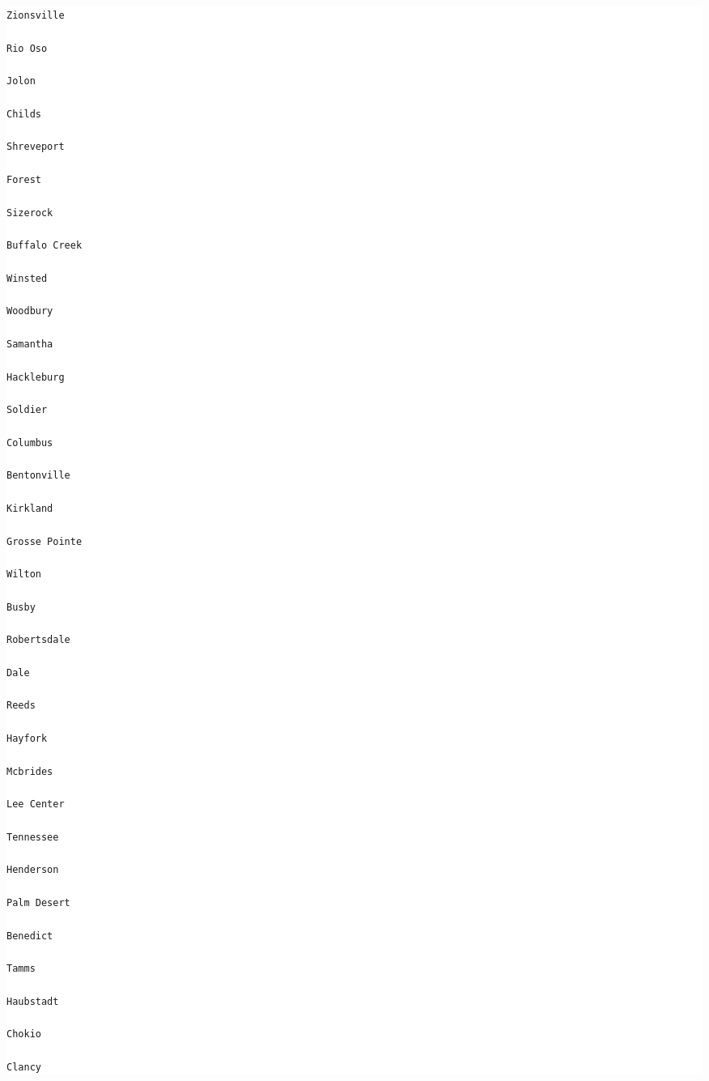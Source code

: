     Zionsville

    Rio Oso

    Jolon

    Childs

    Shreveport

    Forest

    Sizerock

    Buffalo Creek

    Winsted

    Woodbury

    Samantha

    Hackleburg

    Soldier

    Columbus

    Bentonville

    Kirkland

    Grosse Pointe

    Wilton

    Busby

    Robertsdale

    Dale

    Reeds

    Hayfork

    Mcbrides

    Lee Center

    Tennessee

    Henderson

    Palm Desert

    Benedict

    Tamms

    Haubstadt

    Chokio

    Clancy
